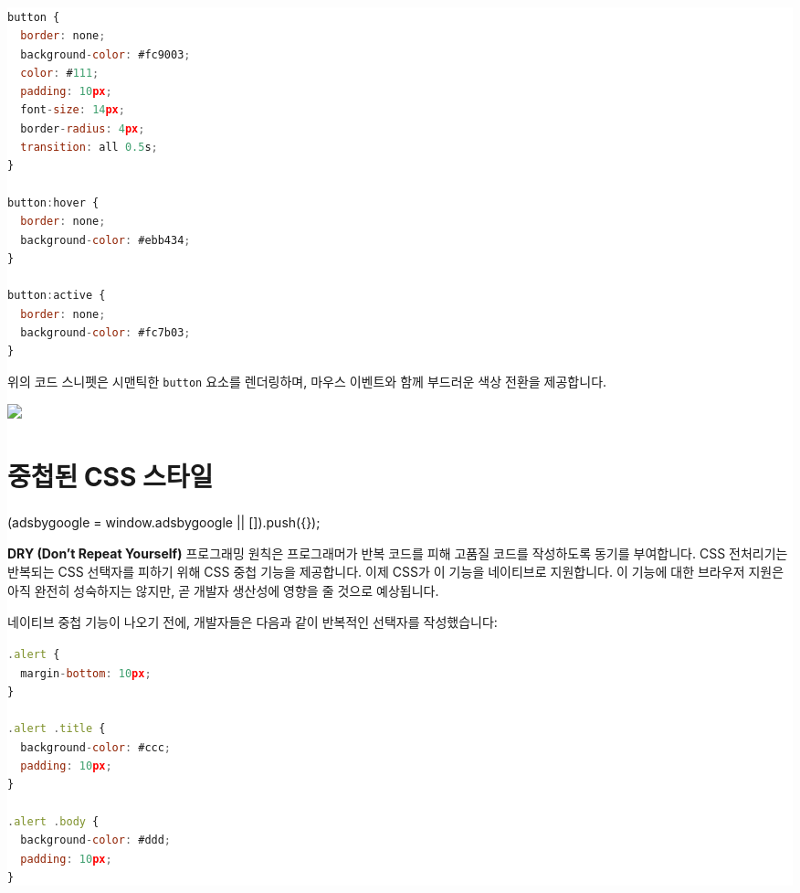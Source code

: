 ```js
button {
  border: none;
  background-color: #fc9003;
  color: #111;
  padding: 10px;
  font-size: 14px;
  border-radius: 4px;
  transition: all 0.5s;
}

button:hover {
  border: none;
  background-color: #ebb434;
}

button:active {
  border: none;
  background-color: #fc7b03;
}
```

위의 코드 스니펫은 시맨틱한 `button` 요소를 렌더링하며, 마우스 이벤트와 함께 부드러운 색상 전환을 제공합니다.

<img src="https://miro.medium.com/v2/resize:fit:1110/1*q0WW60yrd9meNlbM6wBdmA.gif" />

# 중첩된 CSS 스타일


<ins class="adsbygoogle"
  style="display:block"
  data-ad-client="ca-pub-4877378276818686"
  data-ad-slot="9743150776"
  data-ad-format="auto"
  data-full-width-responsive="true"></ins>
<component is="script">
(adsbygoogle = window.adsbygoogle || []).push({});
</component>

**DRY (Don’t Repeat Yourself)** 프로그래밍 원칙은 프로그래머가 반복 코드를 피해 고품질 코드를 작성하도록 동기를 부여합니다. CSS 전처리기는 반복되는 CSS 선택자를 피하기 위해 CSS 중첩 기능을 제공합니다. 이제 CSS가 이 기능을 네이티브로 지원합니다. 이 기능에 대한 브라우저 지원은 아직 완전히 성숙하지는 않지만, 곧 개발자 생산성에 영향을 줄 것으로 예상됩니다.

네이티브 중첩 기능이 나오기 전에, 개발자들은 다음과 같이 반복적인 선택자를 작성했습니다:

```js
.alert {
  margin-bottom: 10px;
}

.alert .title {
  background-color: #ccc;
  padding: 10px;
}

.alert .body {
  background-color: #ddd;
  padding: 10px;
}
```
